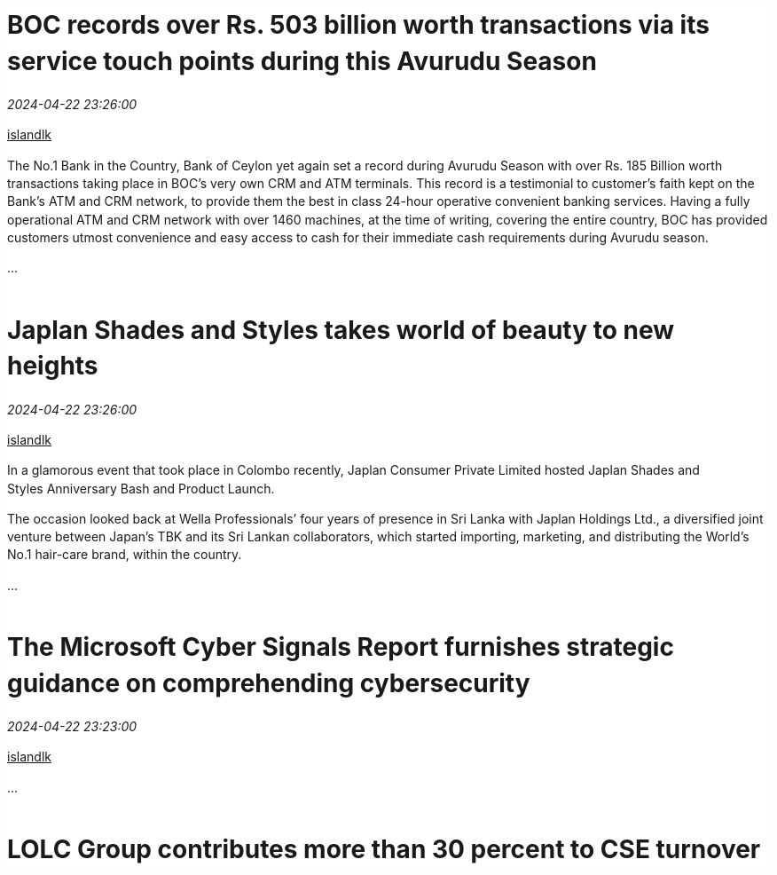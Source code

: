 

# BOC records over Rs. 503 billion worth transactions via its service touch points during this Avurudu Season

*2024-04-22 23:26:00*

[islandlk](http://island.lk/boc-records-over-rs-503-billion-worth-transactions-via-its-service-touch-points-during-this-avurudu-season/)

The No.1 Bank in the Country, Bank of Ceylon yet again set a record during Avurudu Season with over Rs. 185 Billion worth transactions taking place in BOC’s very own CRM and ATM terminals. This record is a testimonial to customer’s faith kept on the Bank’s ATM and CRM network, to provide them the best in class 24-hour operative convenient banking services. Having a fully operational ATM and CRM network with over 1460 machines, at the time of writing, covering the entire country, BOC has provided customers utmost convenience and easy access to cash for their immediate cash requirements during Avurudu season.

...



# Japlan Shades and Styles takes world of beauty to new heights

*2024-04-22 23:26:00*

[islandlk](http://island.lk/japlan-shades-and-styles-takes-world-of-beauty-to-new-heights/)

In a glamorous event that took place in Colombo recently, Japlan Consumer Private Limited hosted Japlan Shades and Styles Anniversary Bash and Product Launch.

The occasion looked back at Wella Professionals’ four years of presence in Sri Lanka with Japlan Holdings Ltd., a diversified joint venture between Japan’s TBK and its Sri Lankan collaborators, which started importing, marketing, and distributing the World’s No.1 hair-care brand, within the country.

...



# The Microsoft Cyber Signals Report furnishes strategic guidance on comprehending cybersecurity

*2024-04-22 23:23:00*

[islandlk](http://island.lk/the-microsoft-cyber-signals-report-furnishes-strategic-guidance-on-comprehending-cybersecurity/)

...



# LOLC Group contributes more than 30 percent to CSE turnover
